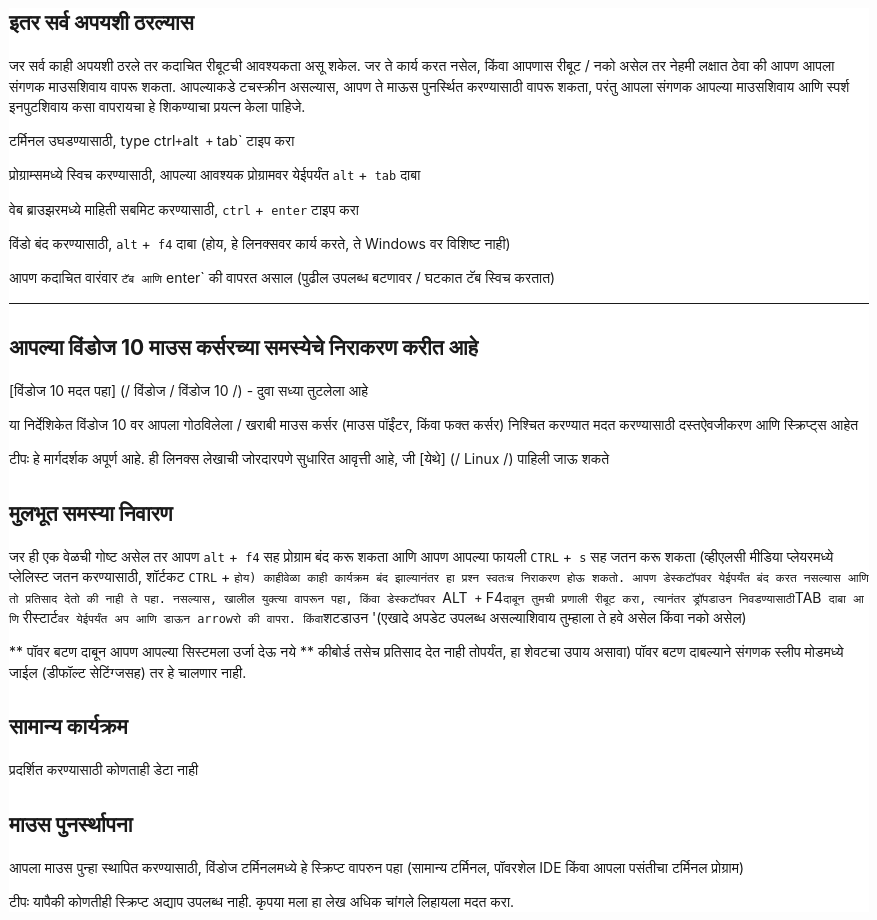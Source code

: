 ## इतर सर्व अपयशी ठरल्यास

जर सर्व काही अपयशी ठरले तर कदाचित रीबूटची आवश्यकता असू शकेल. जर ते कार्य करत नसेल, किंवा आपणास रीबूट / नको असेल तर नेहमी लक्षात ठेवा की आपण आपला संगणक माउसशिवाय वापरू शकता. आपल्याकडे टचस्क्रीन असल्यास, आपण ते माऊस पुनर्स्थित करण्यासाठी वापरू शकता, परंतु आपला संगणक आपल्या माउसशिवाय आणि स्पर्श इनपुटशिवाय कसा वापरायचा हे शिकण्याचा प्रयत्न केला पाहिजे.

टर्मिनल उघडण्यासाठी, type ctrl` + `alt` +` tab` टाइप करा

प्रोग्राम्समध्ये स्विच करण्यासाठी, आपल्या आवश्यक प्रोग्रामवर येईपर्यंत `alt` +` tab` दाबा

वेब ब्राउझरमध्ये माहिती सबमिट करण्यासाठी, `ctrl` +` enter` टाइप करा

विंडो बंद करण्यासाठी, `alt` +` f4` दाबा (होय, हे लिनक्सवर कार्य करते, ते Windows वर विशिष्ट नाही)

आपण कदाचित वारंवार `टॅब आणि` enter` की वापरत असाल (पुढील उपलब्ध बटणावर / घटकात टॅब स्विच करतात)

***

## आपल्या विंडोज 10 माउस कर्सरच्या समस्येचे निराकरण करीत आहे

[विंडोज 10 मदत पहा] (/ विंडोज / विंडोज 10 /) - दुवा सध्या तुटलेला आहे

या निर्देशिकेत विंडोज 10 वर आपला गोठविलेला / खराबी माउस कर्सर (माउस पॉईंटर, किंवा फक्त कर्सर) निश्चित करण्यात मदत करण्यासाठी दस्तऐवजीकरण आणि स्क्रिप्ट्स आहेत

टीपः हे मार्गदर्शक अपूर्ण आहे. ही लिनक्स लेखाची जोरदारपणे सुधारित आवृत्ती आहे, जी [येथे] (/ Linux /) पाहिली जाऊ शकते

## मुलभूत समस्या निवारण

जर ही एक वेळची गोष्ट असेल तर आपण `alt` +` f4` सह प्रोग्राम बंद करू शकता आणि आपण आपल्या फायली `CTRL` +` s` सह जतन करू शकता (व्हीएलसी मीडिया प्लेयरमध्ये प्लेलिस्ट जतन करण्यासाठी, शॉर्टकट `CTRL` + `होय) काहीवेळा काही कार्यक्रम बंद झाल्यानंतर हा प्रश्न स्वतःच निराकरण होऊ शकतो. आपण डेस्कटॉपवर येईपर्यंत बंद करत नसल्यास आणि तो प्रतिसाद देतो की नाही ते पहा. नसल्यास, खालील युक्त्या वापरून पहा, किंवा डेस्कटॉपवर `ALT` +` F4` दाबून तुमची प्रणाली रीबूट करा, त्यानंतर ड्रॉपडाउन निवडण्यासाठी `TAB` दाबा आणि` रीस्टार्ट` वर येईपर्यंत अप आणि डाऊन arrowरो की वापरा. किंवा `शटडाउन '(एखादे अपडेट उपलब्ध असल्याशिवाय तुम्हाला ते हवे असेल किंवा नको असेल)

** पॉवर बटण दाबून आपण आपल्या सिस्टमला उर्जा देऊ नये ** कीबोर्ड तसेच प्रतिसाद देत नाही तोपर्यंत, हा शेवटचा उपाय असावा) पॉवर बटण दाबल्याने संगणक स्लीप मोडमध्ये जाईल (डीफॉल्ट सेटिंग्जसह) तर हे चालणार नाही.

## सामान्य कार्यक्रम

प्रदर्शित करण्यासाठी कोणताही डेटा नाही

## माउस पुनर्स्थापना

आपला माउस पुन्हा स्थापित करण्यासाठी, विंडोज टर्मिनलमध्ये हे स्क्रिप्ट वापरुन पहा (सामान्य टर्मिनल, पॉवरशेल IDE किंवा आपला पसंतीचा टर्मिनल प्रोग्राम)

टीपः यापैकी कोणतीही स्क्रिप्ट अद्याप उपलब्ध नाही. कृपया मला हा लेख अधिक चांगले लिहायला मदत करा.

